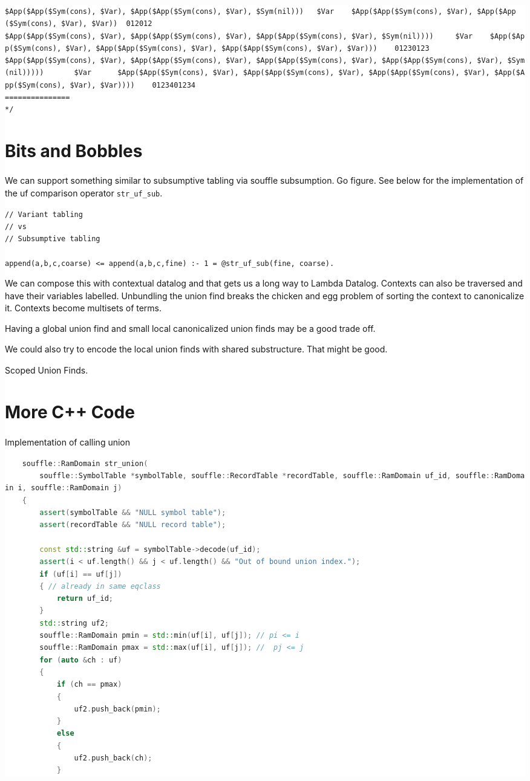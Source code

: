```souffle
$App($App($Sym(cons), $Var), $App($App($Sym(cons), $Var), $Sym(nil)))   $Var    $App($App($Sym(cons), $Var), $App($App($Sym(cons), $Var), $Var))  012012
$App($App($Sym(cons), $Var), $App($App($Sym(cons), $Var), $App($App($Sym(cons), $Var), $Sym(nil))))     $Var    $App($App($Sym(cons), $Var), $App($App($Sym(cons), $Var), $App($App($Sym(cons), $Var), $Var)))    01230123
$App($App($Sym(cons), $Var), $App($App($Sym(cons), $Var), $App($App($Sym(cons), $Var), $App($App($Sym(cons), $Var), $Sym(nil)))))       $Var      $App($App($Sym(cons), $Var), $App($App($Sym(cons), $Var), $App($App($Sym(cons), $Var), $App($App($Sym(cons), $Var), $Var))))    0123401234
===============
*/
```

# Bits and Bobbles
We can support something similar to subsumptive tabling via souffle subsumption. Go figure. See below for the implementation of the uf comparison operator `str_uf_sub`.
```
// Variant tabling
// vs
// Subsumptive tabling

append(a,b,c,coarse) <= append(a,b,c,fine) :- 1 = @str_uf_sub(fine, coarse).
```

We can compose this with contextual datalog and that gets us a long way to Lambda Datalog. Contexts can also be traversed and have their variables labelled. Unbundling the union find breaks the chicken and egg problem of sorting the context to canonicalize it. Contexts become multisets of terms.

Having a global union find and small local canonicalized union finds may be a good trade off.

We could also try to encode the local union finds with shared substructure. That might be good.

Scoped Union Finds.

# More C++ Code

Implementation of calling union
```C++
    souffle::RamDomain str_union(
        souffle::SymbolTable *symbolTable, souffle::RecordTable *recordTable, souffle::RamDomain uf_id, souffle::RamDomain i, souffle::RamDomain j)
    {
        assert(symbolTable && "NULL symbol table");
        assert(recordTable && "NULL record table");

        const std::string &uf = symbolTable->decode(uf_id);
        assert(i < uf.length() && j < uf.length() && "Out of bound union index.");
        if (uf[i] == uf[j])
        { // already in same eqclass
            return uf_id;
        }
        std::string uf2;
        souffle::RamDomain pmin = std::min(uf[i], uf[j]); // pi <= i
        souffle::RamDomain pmax = std::max(uf[i], uf[j]); //  pj <= j
        for (auto &ch : uf)
        {
            if (ch == pmax)
            {
                uf2.push_back(pmin);
            }
            else
            {
                uf2.push_back(ch);
            }
```